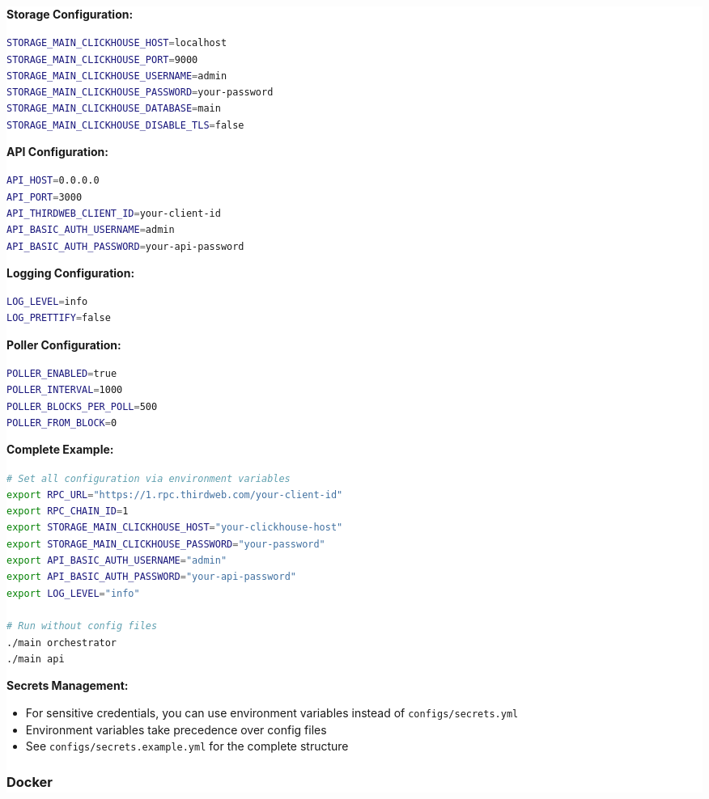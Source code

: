 **Storage Configuration:**
```bash
STORAGE_MAIN_CLICKHOUSE_HOST=localhost
STORAGE_MAIN_CLICKHOUSE_PORT=9000
STORAGE_MAIN_CLICKHOUSE_USERNAME=admin
STORAGE_MAIN_CLICKHOUSE_PASSWORD=your-password
STORAGE_MAIN_CLICKHOUSE_DATABASE=main
STORAGE_MAIN_CLICKHOUSE_DISABLE_TLS=false
```

**API Configuration:**
```bash
API_HOST=0.0.0.0
API_PORT=3000
API_THIRDWEB_CLIENT_ID=your-client-id
API_BASIC_AUTH_USERNAME=admin
API_BASIC_AUTH_PASSWORD=your-api-password
```

**Logging Configuration:**
```bash
LOG_LEVEL=info
LOG_PRETTIFY=false
```

**Poller Configuration:**
```bash
POLLER_ENABLED=true
POLLER_INTERVAL=1000
POLLER_BLOCKS_PER_POLL=500
POLLER_FROM_BLOCK=0
```

**Complete Example:**
```bash
# Set all configuration via environment variables
export RPC_URL="https://1.rpc.thirdweb.com/your-client-id"
export RPC_CHAIN_ID=1
export STORAGE_MAIN_CLICKHOUSE_HOST="your-clickhouse-host"
export STORAGE_MAIN_CLICKHOUSE_PASSWORD="your-password"
export API_BASIC_AUTH_USERNAME="admin"
export API_BASIC_AUTH_PASSWORD="your-api-password"
export LOG_LEVEL="info"

# Run without config files
./main orchestrator
./main api
```

**Secrets Management:**
- For sensitive credentials, you can use environment variables instead of `configs/secrets.yml`
- Environment variables take precedence over config files
- See `configs/secrets.example.yml` for the complete structure

### Docker
